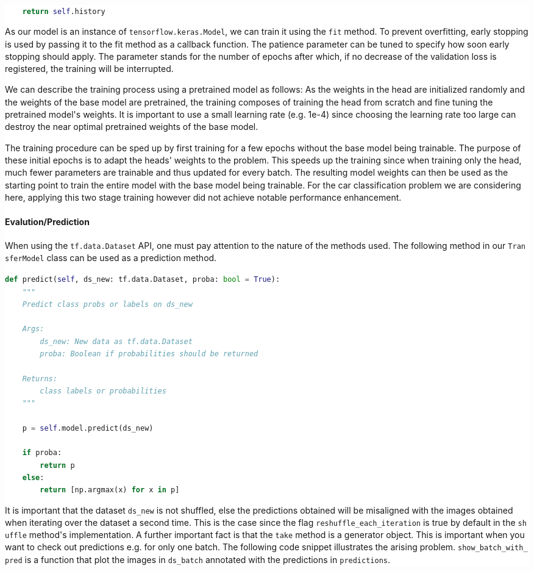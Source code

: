 ```python
    return self.history
```

As our model is an instance of `tensorflow.keras.Model`, we can train it using the `fit` method. To prevent overfitting, early stopping is used by passing it to the fit method as a callback function. The patience parameter can be tuned to specify how soon early stopping should apply. The parameter stands for the number of epochs after which, if no decrease of the validation loss is registered, the training will be interrupted.

We can describe the training process using a pretrained model as follows: As the weights in the head are initialized randomly and the weights of the base model are pretrained, the training composes of training the head from scratch and fine tuning the pretrained model's weights. It is important to use a small learning rate (e.g. 1e-4) since choosing the learning rate too large can destroy the near optimal pretrained weights of the base model.

The training procedure can be sped up by first training for a few epochs without the base model being trainable. The purpose of these initial epochs is to adapt the heads' weights to the problem. This speeds up the training since when training only the head, much fewer parameters are trainable and thus updated for every batch. The resulting model weights can then be used as the starting point to train the entire model with the base model being trainable. For the car classification problem we are considering here, applying this two stage training however did not achieve notable performance enhancement.

#### Evalution/Prediction

When using the `tf.data.Dataset` API, one must pay attention to the nature of the methods used. The following method in our `TransferModel` class can be used as a prediction method.

```python
def predict(self, ds_new: tf.data.Dataset, proba: bool = True):
    """
    Predict class probs or labels on ds_new

    Args:
        ds_new: New data as tf.data.Dataset
        proba: Boolean if probabilities should be returned

    Returns:
        class labels or probabilities
    """

    p = self.model.predict(ds_new)

    if proba:
        return p
    else:
        return [np.argmax(x) for x in p]
```

 It is important that the dataset `ds_new` is not shuffled, else the predictions obtained will be misaligned with the images obtained when iterating over the dataset a second time. This is the case since the flag `reshuffle_each_iteration` is true by default in the `shuffle` method's implementation. A further important fact is that the `take` method is a generator object. This is important when you want to check out predictions e.g. for only one batch. The following code snippet illustrates the arising problem. `show_batch_with_pred` is a function that plot the images in `ds_batch` annotated with the predictions in `predictions`. 
